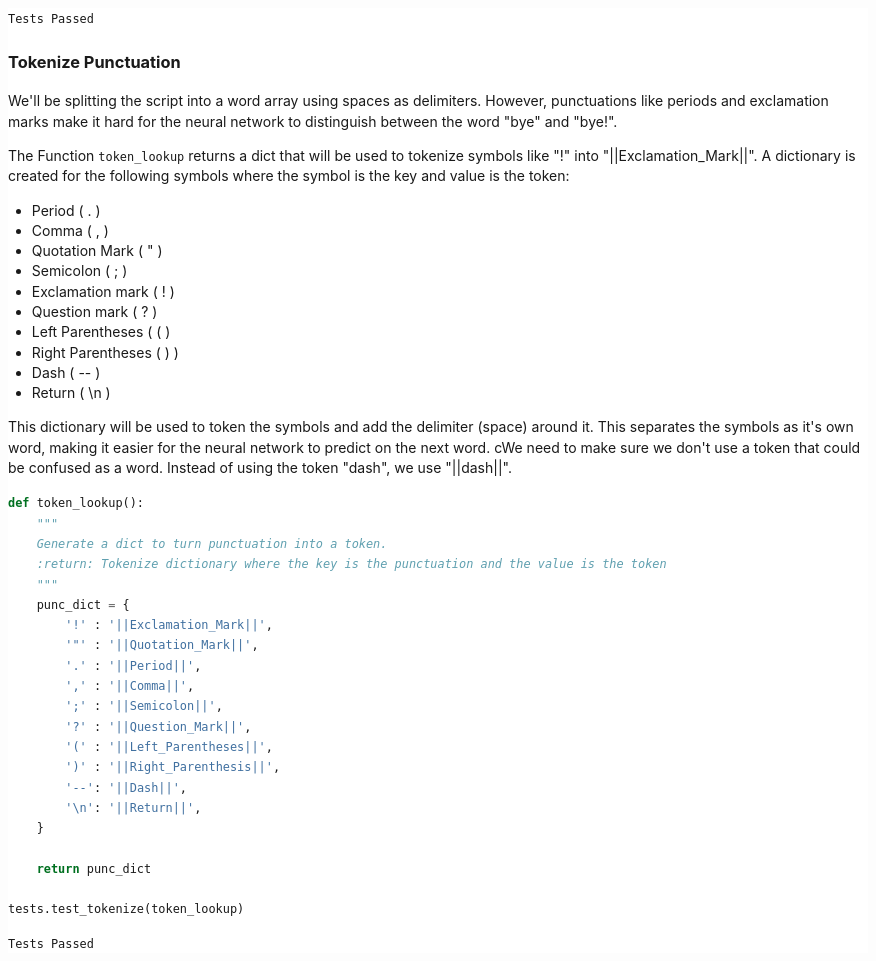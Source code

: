 
    Tests Passed


### Tokenize Punctuation
We'll be splitting the script into a word array using spaces as delimiters.  However, punctuations like periods and exclamation marks make it hard for the neural network to distinguish between the word "bye" and "bye!".

The Function `token_lookup` returns a dict that will be used to tokenize symbols like "!" into "||Exclamation_Mark||". A dictionary is created for the following symbols where the symbol is the key and value is the token:
- Period ( . )
- Comma ( , )
- Quotation Mark ( " )
- Semicolon ( ; )
- Exclamation mark ( ! )
- Question mark ( ? )
- Left Parentheses ( ( )
- Right Parentheses ( ) )
- Dash ( -- )
- Return ( \n )

This dictionary will be used to token the symbols and add the delimiter (space) around it.  This separates the symbols as it's own word, making it easier for the neural network to predict on the next word. cWe need to make sure we don't use a token that could be confused as a word. Instead of using the token "dash", we use "||dash||".


```python
def token_lookup():
    """
    Generate a dict to turn punctuation into a token.
    :return: Tokenize dictionary where the key is the punctuation and the value is the token
    """
    punc_dict = {
        '!' : '||Exclamation_Mark||',
        '"' : '||Quotation_Mark||',
        '.' : '||Period||',
        ',' : '||Comma||',
        ';' : '||Semicolon||',
        '?' : '||Question_Mark||',
        '(' : '||Left_Parentheses||',
        ')' : '||Right_Parenthesis||',
        '--': '||Dash||',
        '\n': '||Return||',
    }
            
    return punc_dict

tests.test_tokenize(token_lookup)
```

    Tests Passed
